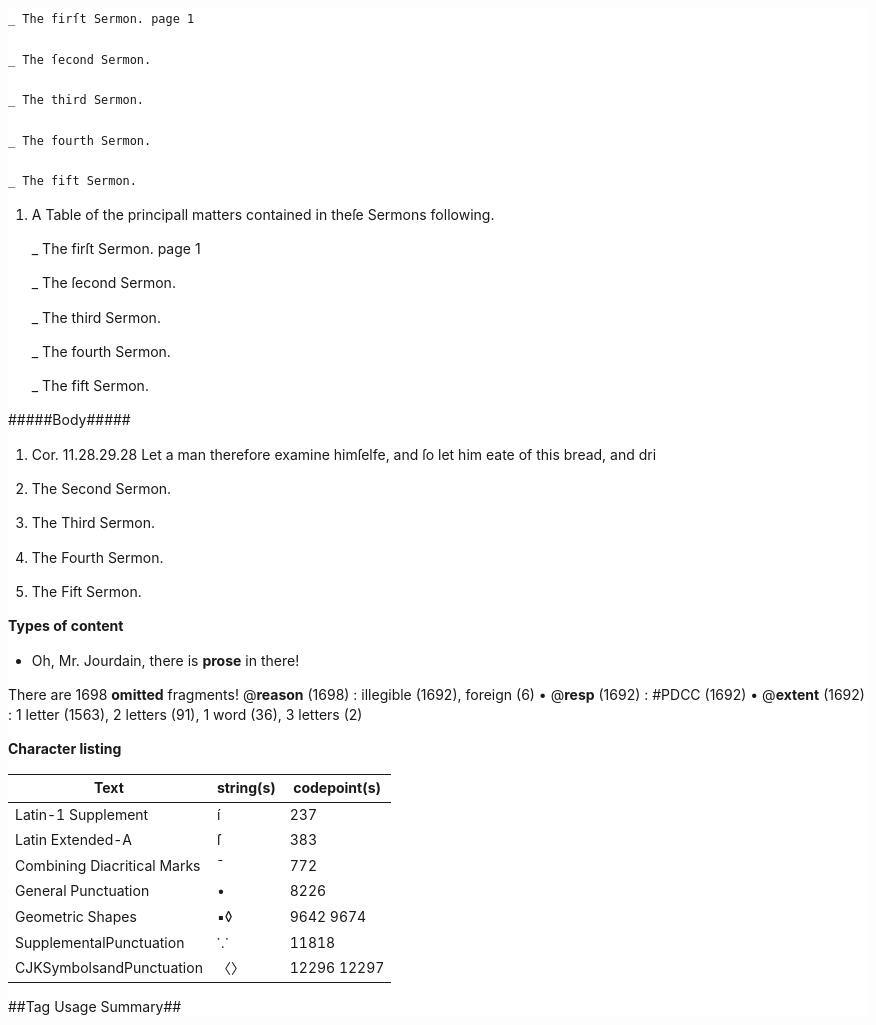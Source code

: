     _ The firſt Sermon. page 1

    _ The ſecond Sermon.

    _ The third Sermon.

    _ The fourth Sermon.

    _ The fift Sermon.

1. A Table of the principall matters contained in theſe Sermons following.

    _ The firſt Sermon. page 1

    _ The ſecond Sermon.

    _ The third Sermon.

    _ The fourth Sermon.

    _ The fift Sermon.

#####Body#####
1. Cor. 11.28.29.28 Let a man therefore examine himſelfe, and ſo let him eate of this bread, and dri
1. The Second Sermon.

1. The Third Sermon.

1. The Fourth Sermon.

1. The Fift Sermon.

**Types of content**

  * Oh, Mr. Jourdain, there is **prose** in there!

There are 1698 **omitted** fragments! 
 @__reason__ (1698) : illegible (1692), foreign (6)  •  @__resp__ (1692) : #PDCC (1692)  •  @__extent__ (1692) : 1 letter (1563), 2 letters (91), 1 word (36), 3 letters (2)

**Character listing**


|Text|string(s)|codepoint(s)|
|---|---|---|
|Latin-1 Supplement|í|237|
|Latin Extended-A|ſ|383|
|Combining             Diacritical Marks|̄|772|
|General Punctuation|•|8226|
|Geometric Shapes|▪◊|9642 9674|
|SupplementalPunctuation|⸪|11818|
|CJKSymbolsandPunctuation|〈〉|12296 12297|

##Tag Usage Summary##
